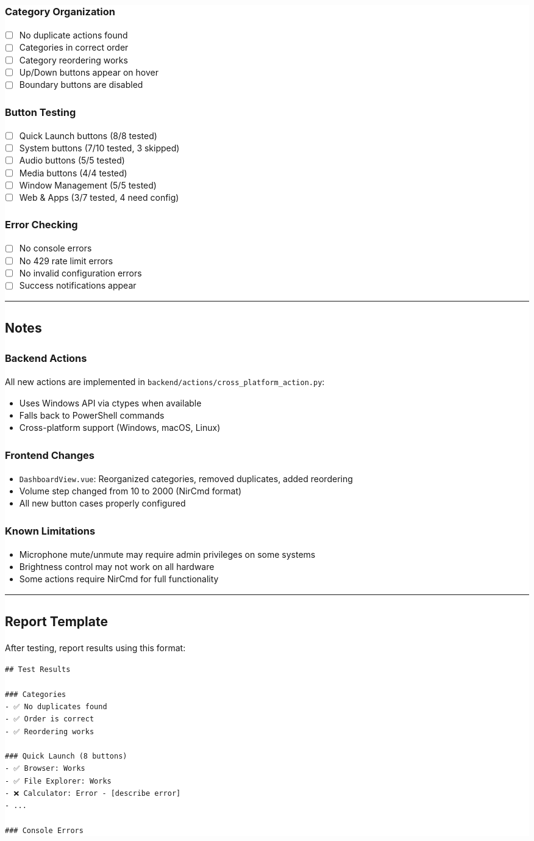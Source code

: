 ### Category Organization
- [ ] No duplicate actions found
- [ ] Categories in correct order
- [ ] Category reordering works
- [ ] Up/Down buttons appear on hover
- [ ] Boundary buttons are disabled

### Button Testing
- [ ] Quick Launch buttons (8/8 tested)
- [ ] System buttons (7/10 tested, 3 skipped)
- [ ] Audio buttons (5/5 tested)
- [ ] Media buttons (4/4 tested)
- [ ] Window Management (5/5 tested)
- [ ] Web & Apps (3/7 tested, 4 need config)

### Error Checking
- [ ] No console errors
- [ ] No 429 rate limit errors
- [ ] No invalid configuration errors
- [ ] Success notifications appear

---

## Notes

### Backend Actions
All new actions are implemented in `backend/actions/cross_platform_action.py`:
- Uses Windows API via ctypes when available
- Falls back to PowerShell commands
- Cross-platform support (Windows, macOS, Linux)

### Frontend Changes
- `DashboardView.vue`: Reorganized categories, removed duplicates, added reordering
- Volume step changed from 10 to 2000 (NirCmd format)
- All new button cases properly configured

### Known Limitations
- Microphone mute/unmute may require admin privileges on some systems
- Brightness control may not work on all hardware
- Some actions require NirCmd for full functionality

---

## Report Template

After testing, report results using this format:

```
## Test Results

### Categories
- ✅ No duplicates found
- ✅ Order is correct
- ✅ Reordering works

### Quick Launch (8 buttons)
- ✅ Browser: Works
- ✅ File Explorer: Works
- ❌ Calculator: Error - [describe error]
- ...

### Console Errors
```